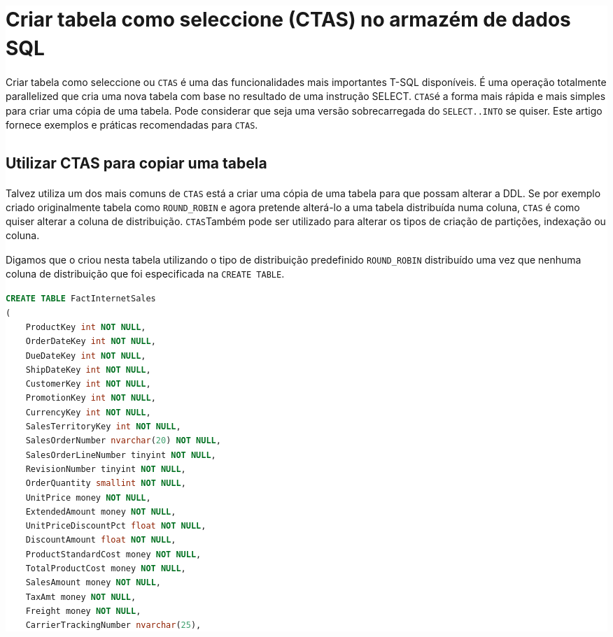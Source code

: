 <properties
   pageTitle="Criar tabela, selecione (CTAS) no armazém de dados SQL | Microsoft Azure"
   description="Sugestões para codificação com a tabela de criar como instrução select de (CTAS) no armazém de dados do SQL Azure para desenvolver soluções."
   services="sql-data-warehouse"
   documentationCenter="NA"
   authors="jrowlandjones"
   manager="barbkess"
   editor=""/>

<tags
   ms.service="sql-data-warehouse"
   ms.devlang="NA"
   ms.topic="article"
   ms.tgt_pltfrm="NA"
   ms.workload="data-services"
   ms.date="06/14/2016"
   ms.author="jrj;barbkess;sonyama"/>

# <a name="create-table-as-select-ctas-in-sql-data-warehouse"></a>Criar tabela como seleccione (CTAS) no armazém de dados SQL
Criar tabela como seleccione ou `CTAS` é uma das funcionalidades mais importantes T-SQL disponíveis. É uma operação totalmente parallelized que cria uma nova tabela com base no resultado de uma instrução SELECT. `CTAS`é a forma mais rápida e mais simples para criar uma cópia de uma tabela. Pode considerar que seja uma versão sobrecarregada do `SELECT..INTO` se quiser. Este artigo fornece exemplos e práticas recomendadas para `CTAS`.

## <a name="using-ctas-to-copy-a-table"></a>Utilizar CTAS para copiar uma tabela

Talvez utiliza um dos mais comuns de `CTAS` está a criar uma cópia de uma tabela para que possam alterar a DDL. Se por exemplo criado originalmente tabela como `ROUND_ROBIN` e agora pretende alterá-lo a uma tabela distribuída numa coluna, `CTAS` é como quiser alterar a coluna de distribuição. `CTAS`Também pode ser utilizado para alterar os tipos de criação de partições, indexação ou coluna.

Digamos que o criou nesta tabela utilizando o tipo de distribuição predefinido `ROUND_ROBIN` distribuído uma vez que nenhuma coluna de distribuição que foi especificada na `CREATE TABLE`.

```sql
CREATE TABLE FactInternetSales
(
    ProductKey int NOT NULL,
    OrderDateKey int NOT NULL,
    DueDateKey int NOT NULL,
    ShipDateKey int NOT NULL,
    CustomerKey int NOT NULL,
    PromotionKey int NOT NULL,
    CurrencyKey int NOT NULL,
    SalesTerritoryKey int NOT NULL,
    SalesOrderNumber nvarchar(20) NOT NULL,
    SalesOrderLineNumber tinyint NOT NULL,
    RevisionNumber tinyint NOT NULL,
    OrderQuantity smallint NOT NULL,
    UnitPrice money NOT NULL,
    ExtendedAmount money NOT NULL,
    UnitPriceDiscountPct float NOT NULL,
    DiscountAmount float NOT NULL,
    ProductStandardCost money NOT NULL,
    TotalProductCost money NOT NULL,
    SalesAmount money NOT NULL,
    TaxAmt money NOT NULL,
    Freight money NOT NULL,
    CarrierTrackingNumber nvarchar(25),
```